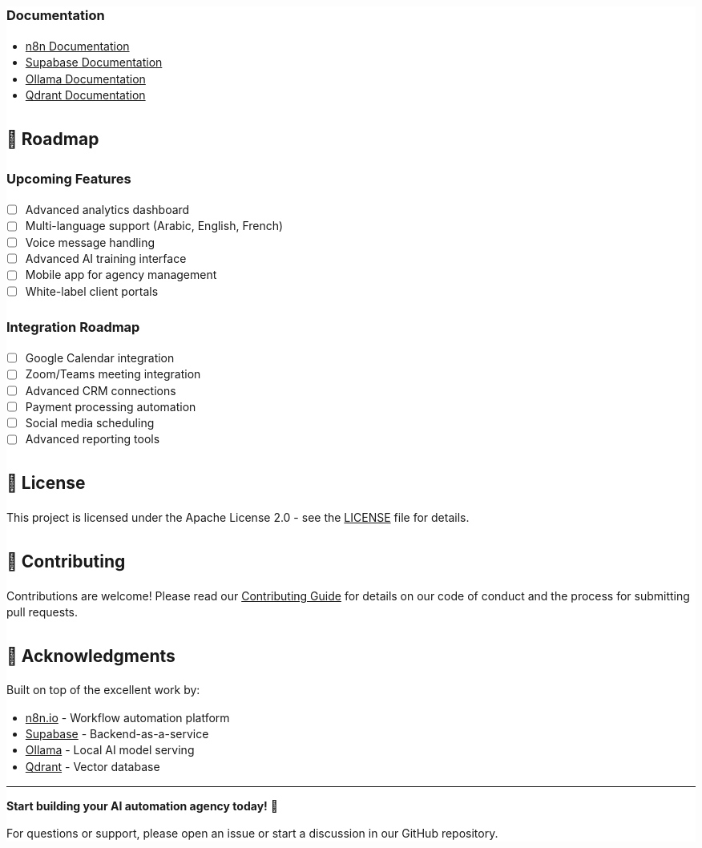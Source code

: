 ### Documentation
- [n8n Documentation](https://docs.n8n.io/)
- [Supabase Documentation](https://supabase.com/docs)
- [Ollama Documentation](https://ollama.ai/docs)
- [Qdrant Documentation](https://qdrant.tech/documentation/)

## 🎯 Roadmap

### Upcoming Features
- [ ] Advanced analytics dashboard
- [ ] Multi-language support (Arabic, English, French)
- [ ] Voice message handling
- [ ] Advanced AI training interface
- [ ] Mobile app for agency management
- [ ] White-label client portals

### Integration Roadmap  
- [ ] Google Calendar integration
- [ ] Zoom/Teams meeting integration
- [ ] Advanced CRM connections
- [ ] Payment processing automation
- [ ] Social media scheduling
- [ ] Advanced reporting tools

## 📜 License

This project is licensed under the Apache License 2.0 - see the [LICENSE](LICENSE) file for details.

## 🤝 Contributing

Contributions are welcome! Please read our [Contributing Guide](CONTRIBUTING.md) for details on our code of conduct and the process for submitting pull requests.

## 🙏 Acknowledgments

Built on top of the excellent work by:
- [n8n.io](https://n8n.io/) - Workflow automation platform
- [Supabase](https://supabase.com/) - Backend-as-a-service
- [Ollama](https://ollama.com/) - Local AI model serving
- [Qdrant](https://qdrant.tech/) - Vector database

---

**Start building your AI automation agency today!** 🚀

For questions or support, please open an issue or start a discussion in our GitHub repository.